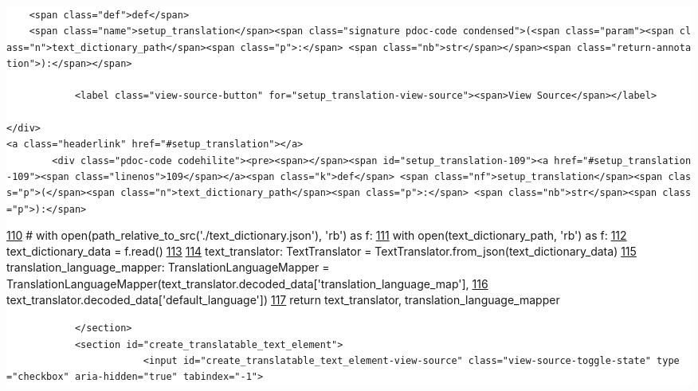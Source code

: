         <span class="def">def</span>
        <span class="name">setup_translation</span><span class="signature pdoc-code condensed">(<span class="param"><span class="n">text_dictionary_path</span><span class="p">:</span> <span class="nb">str</span></span><span class="return-annotation">):</span></span>

                <label class="view-source-button" for="setup_translation-view-source"><span>View Source</span></label>

    </div>
    <a class="headerlink" href="#setup_translation"></a>
            <div class="pdoc-code codehilite"><pre><span></span><span id="setup_translation-109"><a href="#setup_translation-109"><span class="linenos">109</span></a><span class="k">def</span> <span class="nf">setup_translation</span><span class="p">(</span><span class="n">text_dictionary_path</span><span class="p">:</span> <span class="nb">str</span><span class="p">):</span>
</span><span id="setup_translation-110"><a href="#setup_translation-110"><span class="linenos">110</span></a>    <span class="c1"># with open(path_relative_to_src(&#39;./text_dictionary.json&#39;), &#39;rb&#39;) as f:</span>
</span><span id="setup_translation-111"><a href="#setup_translation-111"><span class="linenos">111</span></a>    <span class="k">with</span> <span class="nb">open</span><span class="p">(</span><span class="n">text_dictionary_path</span><span class="p">,</span> <span class="s1">&#39;rb&#39;</span><span class="p">)</span> <span class="k">as</span> <span class="n">f</span><span class="p">:</span>
</span><span id="setup_translation-112"><a href="#setup_translation-112"><span class="linenos">112</span></a>        <span class="n">text_dictionary_data</span> <span class="o">=</span> <span class="n">f</span><span class="o">.</span><span class="n">read</span><span class="p">()</span>
</span><span id="setup_translation-113"><a href="#setup_translation-113"><span class="linenos">113</span></a>
</span><span id="setup_translation-114"><a href="#setup_translation-114"><span class="linenos">114</span></a>    <span class="n">text_translator</span><span class="p">:</span> <span class="n">TextTranslator</span> <span class="o">=</span> <span class="n">TextTranslator</span><span class="o">.</span><span class="n">from_json</span><span class="p">(</span><span class="n">text_dictionary_data</span><span class="p">)</span>
</span><span id="setup_translation-115"><a href="#setup_translation-115"><span class="linenos">115</span></a>    <span class="n">translation_language_mapper</span><span class="p">:</span> <span class="n">TranslationLanguageMapper</span> <span class="o">=</span> <span class="n">TranslationLanguageMapper</span><span class="p">(</span><span class="n">text_translator</span><span class="o">.</span><span class="n">decoded_data</span><span class="p">[</span><span class="s1">&#39;translation_language_map&#39;</span><span class="p">],</span>
</span><span id="setup_translation-116"><a href="#setup_translation-116"><span class="linenos">116</span></a>                                                                                    <span class="n">text_translator</span><span class="o">.</span><span class="n">decoded_data</span><span class="p">[</span><span class="s1">&#39;default_language&#39;</span><span class="p">])</span>
</span><span id="setup_translation-117"><a href="#setup_translation-117"><span class="linenos">117</span></a>    <span class="k">return</span> <span class="n">text_translator</span><span class="p">,</span> <span class="n">translation_language_mapper</span>
</span></pre></div>


    

                </section>
                <section id="create_translatable_text_element">
                            <input id="create_translatable_text_element-view-source" class="view-source-toggle-state" type="checkbox" aria-hidden="true" tabindex="-1">
<div class="attr function">
            